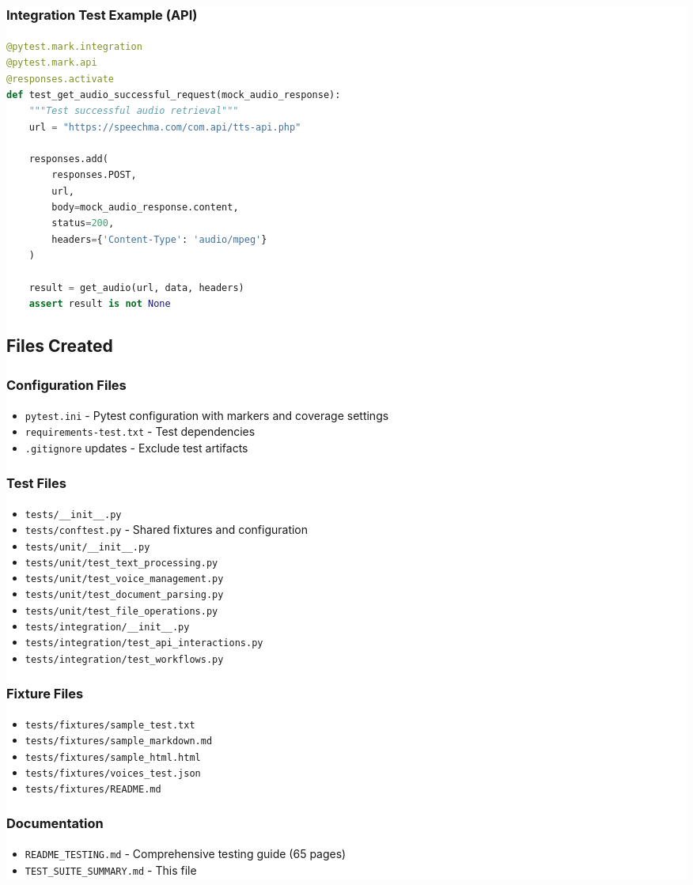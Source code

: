 ### Integration Test Example (API)
```python
@pytest.mark.integration
@pytest.mark.api
@responses.activate
def test_get_audio_successful_request(mock_audio_response):
    """Test successful audio retrieval"""
    url = "https://speechma.com/com.api/tts-api.php"

    responses.add(
        responses.POST,
        url,
        body=mock_audio_response.content,
        status=200,
        headers={'Content-Type': 'audio/mpeg'}
    )

    result = get_audio(url, data, headers)
    assert result is not None
```

## Files Created

### Configuration Files
- `pytest.ini` - Pytest configuration with markers and coverage settings
- `requirements-test.txt` - Test dependencies
- `.gitignore` updates - Exclude test artifacts

### Test Files
- `tests/__init__.py`
- `tests/conftest.py` - Shared fixtures and configuration
- `tests/unit/__init__.py`
- `tests/unit/test_text_processing.py`
- `tests/unit/test_voice_management.py`
- `tests/unit/test_document_parsing.py`
- `tests/unit/test_file_operations.py`
- `tests/integration/__init__.py`
- `tests/integration/test_api_interactions.py`
- `tests/integration/test_workflows.py`

### Fixture Files
- `tests/fixtures/sample_test.txt`
- `tests/fixtures/sample_markdown.md`
- `tests/fixtures/sample_html.html`
- `tests/fixtures/voices_test.json`
- `tests/fixtures/README.md`

### Documentation
- `README_TESTING.md` - Comprehensive testing guide (65 pages)
- `TEST_SUITE_SUMMARY.md` - This file
